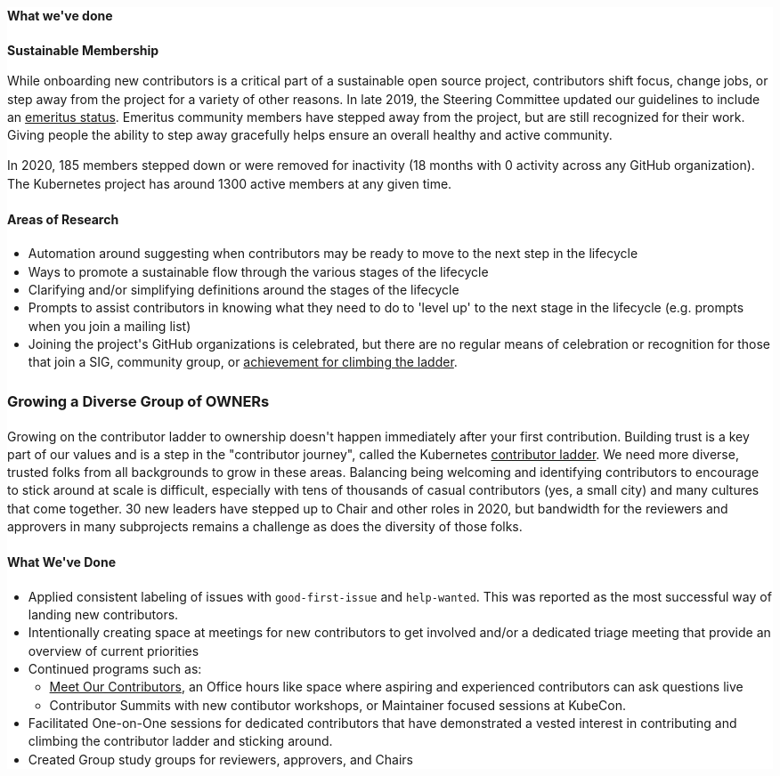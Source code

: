 #### What we've done

**Sustainable Membership**

While onboarding new contributors is a critical part of a sustainable open
source project, contributors shift focus, change jobs, or
step away from the project for a variety of other reasons. In late 2019, the 
Steering Committee updated our guidelines to include an [emeritus status]. 
Emeritus community members have stepped away from the project, but are still 
recognized for their work. Giving people the ability to step away gracefully 
helps ensure an overall healthy and active community.

In 2020, 185 members stepped down or were removed for inactivity (18
months with 0 activity across any GitHub organization). The Kubernetes project 
has around 1300 active members at any given time.   

[elections]: https://github.com/kubernetes/steering/blob/master/elections.md#eligibility-for-voting
[membership]: https://git.k8s.io/community/community-membership.md#member
[emeritus status]: https://k8s.dev/docs/guide/owners/#emeritus
[achievement for climbing the ladder]: https://github.com/kubernetes/test-infra/issues/11994
[charter process]: https://github.com/kubernetes/community/blob/master/committee-steering/governance/sig-charter-template.md


#### Areas of Research

- Automation around suggesting when contributors may be ready to move to the
  next step in the lifecycle
- Ways to promote a sustainable flow through the various stages of the lifecycle
- Clarifying and/or simplifying definitions around the stages of the lifecycle
- Prompts to assist contributors in knowing what they need to do to 'level up'
  to the next stage in the lifecycle (e.g. prompts when you join a mailing list)
- Joining the project's GitHub organizations is celebrated, but
there are no regular means of celebration or recognition for those that join a
SIG, community group, or [achievement for climbing the ladder].


### Growing a Diverse Group of OWNERs

Growing on the contributor ladder to ownership doesn't happen immediately after
your first contribution. Building trust is a key part of our values and is a
step in the "contributor journey", called the Kubernetes [contributor
ladder][ldr]. We need more diverse, trusted folks from all backgrounds to grow
in these areas. Balancing being welcoming and identifying contributors to
encourage to stick around at scale is difficult, especially with tens of
thousands of casual contributors (yes, a small city) and many cultures that come
together. 30 new leaders have stepped up to Chair and other roles in 2020, but
bandwidth for the reviewers and approvers in many subprojects remains a
challenge as does the diversity of those folks.

#### What We've Done

- Applied consistent labeling of issues with `good-first-issue` and 
`help-wanted`. This was reported as the most successful way of landing new 
contributors.
- Intentionally creating space at meetings for new contributors to get involved
  and/or a dedicated triage meeting that provide an overview of current 
  priorities
- Continued programs such as:
    - [Meet Our Contributors], an Office hours like space where aspiring and 
    experienced contributors can ask questions live
    - Contributor Summits with new contibutor workshops, or Maintainer focused 
    sessions at KubeCon.
- Facilitated One-on-One sessions for dedicated contributors that have 
demonstrated a vested interest in contributing and climbing the contributor 
ladder and sticking around.
- Created Group study groups for reviewers, approvers, and Chairs


[SIG governance]: https://git.k8s.io/community/committee-steering/governance/sig-governance.md
[WG governance]: https://git.k8s.io/community/committee-steering/governance/wg-governance.md
[SIG list]: https://www.kubernetes.dev/community/community-groups/#special-interest-groups
[WG list]: https://www.kubernetes.dev/community/community-groups/#working-groups
[devstats]: http://k8s.devstats.cncf.io/
[sigs.yaml changes]: https://github.com/kubernetes/community/commits/master/sigs.yaml
[API Endpoints included in Conformance]: https://apisnoop.cncf.io/conformance-progress?stablechart=percentage
[all WGs and SIGs]: https://k8s.dev/groups
[a new policy]: https://kubernetes.io/blog/2020/08/21/moving-forward-from-beta/
[`CronJobs`]: https://git.k8s.io/enhancements/keps/sig-apps/19-Graduate-CronJob-to-Stable
[`PodDisruptionBudgets`]: https://git.k8s.io/enhancements/keps/sig-apps/85-Graduate-PDB-to-Stable
[Moving `kubectl` to a staging repo]: https://git.k8s.io/enhancements/keps/sig-cli/1020-kubectl-staging
[containerd]: https://git.k8s.io/enhancements/keps/keps/sig-windows/1001-windows-cri-containerd
[Cluster API support for Windows]: https://sigs.k8s.io/cluster-api/docs/proposals/20200804-windows-support.md
[Ingress API]: https://git.k8s.io/enhancements/keps/keps/sig-network/1453-ingress-api
[kubernetes/kubernetes]: https://github.com/kubernetes/kubernetes
[new triage workflows]: https://git.k8s.io/enhancements/keps/sig-contributor-experience/1553-issue-triage
[Inactive Issues]: https://k8s.devstats.cncf.io/d/77/inactive-issues-by-sig-and-repository?viewPanel=11&orgId=1&from=1577854800000&to=1609390800000
[Inactive PRs]: https://k8s.devstats.cncf.io/d/78/inactive-prs-by-sig-and-repository?viewPanel=11&orgId=1&from=1577854800000&to=1609390800000
[5,000 node]: https://kubernetes.io/docs/setup/best-practices/cluster-large/
[credits]: https://cloud.google.com/blog/products/containers-kubernetes/google-cloud-credits-support-cncf-work-on-kubernetes
[staffing]: https://k8s.devstats.cncf.io/d/8/company-statistics-by-repository-group?orgId=1&var-period=d7&var-metric=contributions&var-repogroup_name=SIG%20Testing&var-repo_name=kubernetes%2Fkubernetes&var-companies=All&from=1577854800000&to=1609390800000
[core values]: https://www.kubernetes.dev/community/values/
[requiring our community leaders]: https://groups.google.com/u/1/g/kubernetes-dev/c/5gRUxPi5XxY/m/1Ollffx4CQAJ
[@k8scontributors]: https://twitter.com/K8sContributors
[November of 2020, Dan Kohn]: https://kubernetes.io/blog/2020/11/02/remembering-dan-kohn/
[Community Meeting]: https://k8s.dev/events/community-meeting/
[community groups to report in and out]: https://git.k8s.io/community/committee-steering/governance/sig-governance.md
[Governance requirements]: https://git.k8s.io/community/committee-steering/governance/sig-governance.md#chair
[Meet Our Contributors]: https://www.kubernetes.dev/events/meet-our-contributors/
[group contributor ladder program]: https://git.k8s.io/community/mentoring/programs
[new bot]: https://sigs.k8s.io/slack-infra/slack-moderator-words
[clear path]: https://www.kubernetes.dev/resources/rename/
[`blacklist`]: https://github.com/kubernetes/community/pull/5341
[SIG Security]: https://git.k8s.io/community/sig-security/charter.md
[name change to "Security Response Committee"]: https://github.com/kubernetes/community/pull/5597
[release cadence]: https://git.k8s.io/enhancements/keps/sig-release/2572-release-cadence
[Other types of upstream contributions]: #Other-types-of-upstream-contributions
[SIG Multicluster]: https://git.k8s.io/community/sig-multicluster
[SIG Usability]: https://git.k8s.io/community/sig-usability
[Job Study]: https://docs.google.com/document/d/1lkPQdBEw-Xb5GEZ48WnpBgQdZ01EmTBhjcxJBlu5qJs/edit#heading=h.xsg4f6e6yk0p
[SIG Contributor Experience]: https://git.k8s.io/community/sig-contributor-experience
[SIG Architecture]: https://git.k8s.io/community/sig-architecture
[production readiness survey]: https://docs.google.com/forms/d/e/1FAIpQLSc-J-Ydu5vp5G9vdvV5gBcraEDN_Bl-HSkVm15vAlU_orDvoA/viewform
[ldr]: https://git.k8s.io/community/community-membership.md
[kep]: http://git.k8s.io/enhancements/#is-my-thing-an-enhancement
